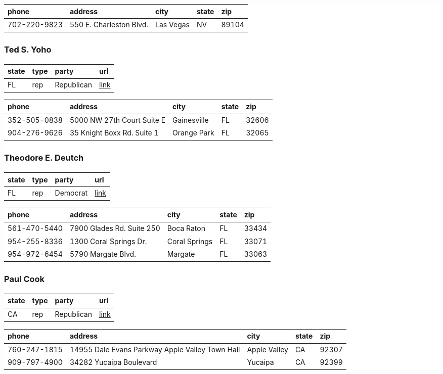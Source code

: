 | phone | address | city | state | zip |
|:----- |:------- |:---- |:----- |:--- |
| 702-220-9823 | 550 E. Charleston Blvd.   | Las Vegas | NV | 89104 |


### Ted S. Yoho

| state | type | party | url |
|:----- |:---- |:----- |:--- |
| FL | rep | Republican | [link](http://yoho.house.gov) |

| phone | address | city | state | zip |
|:----- |:------- |:---- |:----- |:--- |
| 352-505-0838 | 5000 NW 27th Court  Suite E | Gainesville | FL | 32606 |
| 904-276-9626 | 35 Knight Boxx Rd.  Suite 1 | Orange Park | FL | 32065 |


### Theodore E. Deutch

| state | type | party | url |
|:----- |:---- |:----- |:--- |
| FL | rep | Democrat | [link](http://teddeutch.house.gov) |

| phone | address | city | state | zip |
|:----- |:------- |:---- |:----- |:--- |
| 561-470-5440 | 7900 Glades Rd.  Suite 250 | Boca Raton | FL | 33434 |
| 954-255-8336 | 1300 Coral Springs Dr.   | Coral Springs | FL | 33071 |
| 954-972-6454 | 5790 Margate Blvd.   | Margate | FL | 33063 |


### Paul Cook

| state | type | party | url |
|:----- |:---- |:----- |:--- |
| CA | rep | Republican | [link](http://cook.house.gov) |

| phone | address | city | state | zip |
|:----- |:------- |:---- |:----- |:--- |
| 760-247-1815 | 14955 Dale Evans Parkway Apple Valley Town Hall  | Apple Valley | CA | 92307 |
| 909-797-4900 | 34282 Yucaipa Boulevard   | Yucaipa | CA | 92399 |


